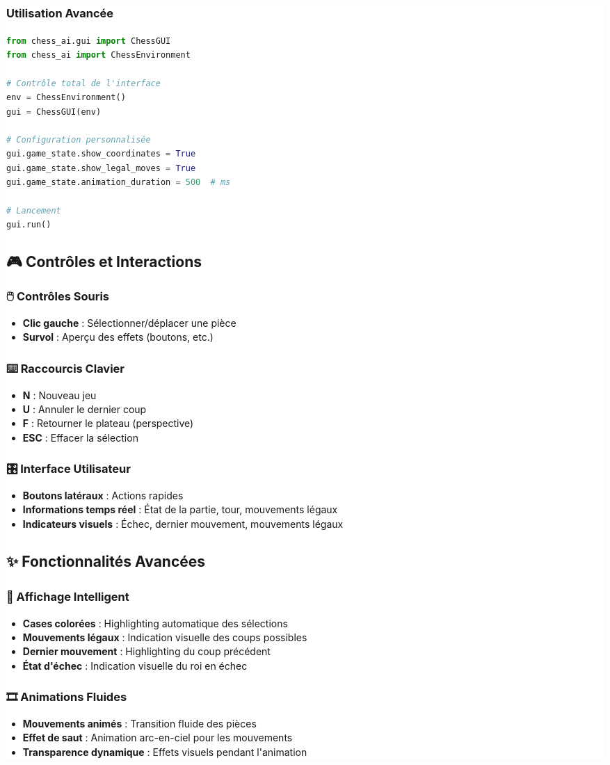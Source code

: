 ### Utilisation Avancée

```python
from chess_ai.gui import ChessGUI
from chess_ai import ChessEnvironment

# Contrôle total de l'interface
env = ChessEnvironment()
gui = ChessGUI(env)

# Configuration personnalisée
gui.game_state.show_coordinates = True
gui.game_state.show_legal_moves = True
gui.game_state.animation_duration = 500  # ms

# Lancement
gui.run()
```

## 🎮 Contrôles et Interactions

### 🖱️ Contrôles Souris
- **Clic gauche** : Sélectionner/déplacer une pièce
- **Survol** : Aperçu des effets (boutons, etc.)

### ⌨️ Raccourcis Clavier
- **N** : Nouveau jeu
- **U** : Annuler le dernier coup
- **F** : Retourner le plateau (perspective)
- **ESC** : Effacer la sélection

### 🎛️ Interface Utilisateur
- **Boutons latéraux** : Actions rapides
- **Informations temps réel** : État de la partie, tour, mouvements légaux
- **Indicateurs visuels** : Échec, dernier mouvement, mouvements légaux

## ✨ Fonctionnalités Avancées

### 🎨 Affichage Intelligent
- **Cases colorées** : Highlighting automatique des sélections
- **Mouvements légaux** : Indication visuelle des coups possibles
- **Dernier mouvement** : Highlighting du coup précédent
- **État d'échec** : Indication visuelle du roi en échec

### 🎞️ Animations Fluides
- **Mouvements animés** : Transition fluide des pièces
- **Effet de saut** : Animation arc-en-ciel pour les mouvements
- **Transparence dynamique** : Effets visuels pendant l'animation
